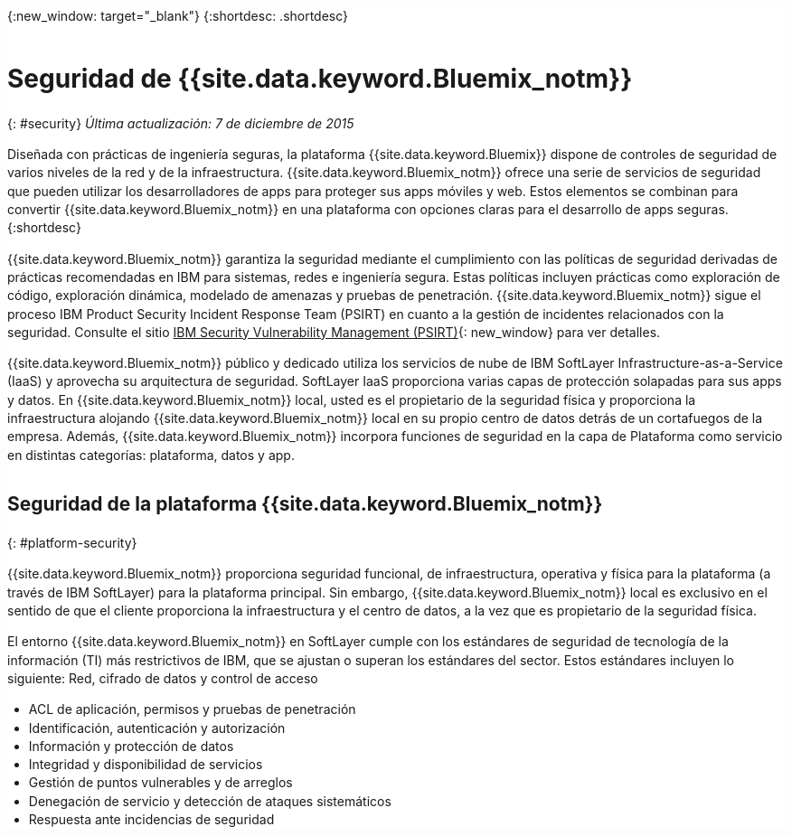 {:new_window: target="_blank"}
{:shortdesc: .shortdesc}

# Seguridad de {{site.data.keyword.Bluemix_notm}}
{: #security}
*Última actualización: 7 de diciembre de 2015*

Diseñada con prácticas de ingeniería seguras, la plataforma {{site.data.keyword.Bluemix}} dispone de controles de seguridad de varios niveles de la red y de la infraestructura. {{site.data.keyword.Bluemix_notm}} ofrece una serie de servicios de seguridad que pueden utilizar los desarrolladores de apps para proteger sus apps móviles y web. Estos elementos se combinan para convertir {{site.data.keyword.Bluemix_notm}} en una plataforma con opciones claras para el desarrollo de apps seguras.
{:shortdesc}

{{site.data.keyword.Bluemix_notm}} garantiza la seguridad mediante el cumplimiento con las políticas de seguridad derivadas de prácticas recomendadas en IBM para sistemas, redes e ingeniería segura. Estas políticas incluyen prácticas como exploración de código, exploración dinámica, modelado de amenazas y pruebas de penetración. {{site.data.keyword.Bluemix_notm}} sigue el proceso IBM Product Security Incident Response Team (PSIRT) en cuanto a la gestión de incidentes relacionados con la seguridad. Consulte el sitio [IBM Security Vulnerability Management (PSIRT)](http://www-03.ibm.com/security/secure-engineering/process.html){: new_window} para ver detalles.

{{site.data.keyword.Bluemix_notm}} público y dedicado utiliza los servicios de nube de IBM SoftLayer Infrastructure-as-a-Service (IaaS) y aprovecha su arquitectura de seguridad. SoftLayer IaaS proporciona varias capas de protección solapadas para sus apps y datos. En {{site.data.keyword.Bluemix_notm}} local, usted es el propietario de la seguridad física y proporciona
la infraestructura alojando {{site.data.keyword.Bluemix_notm}} local en su propio centro de datos detrás de un cortafuegos de la empresa. Además, {{site.data.keyword.Bluemix_notm}} incorpora funciones de seguridad en la capa de Plataforma como servicio en distintas categorías: plataforma, datos y app.

## Seguridad de la plataforma {{site.data.keyword.Bluemix_notm}}
{: #platform-security}

{{site.data.keyword.Bluemix_notm}} proporciona seguridad funcional, de infraestructura, operativa y física para la plataforma (a través de IBM SoftLayer) para la plataforma principal. Sin embargo, {{site.data.keyword.Bluemix_notm}} local es exclusivo en el sentido de que el cliente proporciona la infraestructura y el centro de datos, a la vez que es propietario de la seguridad física.

El entorno {{site.data.keyword.Bluemix_notm}} en SoftLayer cumple con los estándares de seguridad de tecnología de la información (TI) más restrictivos de IBM, que se ajustan o superan los estándares del sector. Estos estándares incluyen lo siguiente:
Red, cifrado de datos y control de acceso
 * ACL de aplicación, permisos y pruebas de penetración
 * Identificación, autenticación y autorización
 * Información y protección de datos
 * Integridad y disponibilidad de servicios
 * Gestión de puntos vulnerables y de arreglos
 * Denegación de servicio y detección de ataques sistemáticos
 * Respuesta ante incidencias de seguridad
